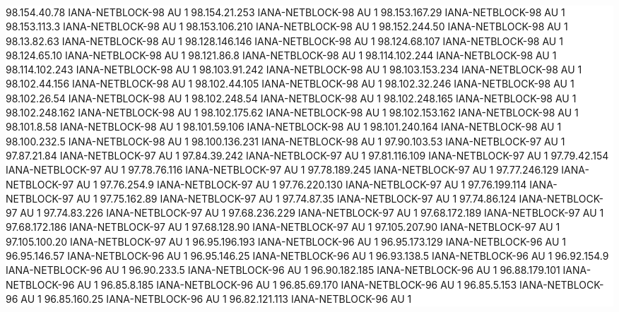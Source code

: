 98.154.40.78 IANA-NETBLOCK-98 AU 1
98.154.21.253 IANA-NETBLOCK-98 AU 1
98.153.167.29 IANA-NETBLOCK-98 AU 1
98.153.113.3 IANA-NETBLOCK-98 AU 1
98.153.106.210 IANA-NETBLOCK-98 AU 1
98.152.244.50 IANA-NETBLOCK-98 AU 1
98.13.82.63 IANA-NETBLOCK-98 AU 1
98.128.146.146 IANA-NETBLOCK-98 AU 1
98.124.68.107 IANA-NETBLOCK-98 AU 1
98.124.65.10 IANA-NETBLOCK-98 AU 1
98.121.86.8 IANA-NETBLOCK-98 AU 1
98.114.102.244 IANA-NETBLOCK-98 AU 1
98.114.102.243 IANA-NETBLOCK-98 AU 1
98.103.91.242 IANA-NETBLOCK-98 AU 1
98.103.153.234 IANA-NETBLOCK-98 AU 1
98.102.44.156 IANA-NETBLOCK-98 AU 1
98.102.44.105 IANA-NETBLOCK-98 AU 1
98.102.32.246 IANA-NETBLOCK-98 AU 1
98.102.26.54 IANA-NETBLOCK-98 AU 1
98.102.248.54 IANA-NETBLOCK-98 AU 1
98.102.248.165 IANA-NETBLOCK-98 AU 1
98.102.248.162 IANA-NETBLOCK-98 AU 1
98.102.175.62 IANA-NETBLOCK-98 AU 1
98.102.153.162 IANA-NETBLOCK-98 AU 1
98.101.8.58 IANA-NETBLOCK-98 AU 1
98.101.59.106 IANA-NETBLOCK-98 AU 1
98.101.240.164 IANA-NETBLOCK-98 AU 1
98.100.232.5 IANA-NETBLOCK-98 AU 1
98.100.136.231 IANA-NETBLOCK-98 AU 1
97.90.103.53 IANA-NETBLOCK-97 AU 1
97.87.21.84 IANA-NETBLOCK-97 AU 1
97.84.39.242 IANA-NETBLOCK-97 AU 1
97.81.116.109 IANA-NETBLOCK-97 AU 1
97.79.42.154 IANA-NETBLOCK-97 AU 1
97.78.76.116 IANA-NETBLOCK-97 AU 1
97.78.189.245 IANA-NETBLOCK-97 AU 1
97.77.246.129 IANA-NETBLOCK-97 AU 1
97.76.254.9 IANA-NETBLOCK-97 AU 1
97.76.220.130 IANA-NETBLOCK-97 AU 1
97.76.199.114 IANA-NETBLOCK-97 AU 1
97.75.162.89 IANA-NETBLOCK-97 AU 1
97.74.87.35 IANA-NETBLOCK-97 AU 1
97.74.86.124 IANA-NETBLOCK-97 AU 1
97.74.83.226 IANA-NETBLOCK-97 AU 1
97.68.236.229 IANA-NETBLOCK-97 AU 1
97.68.172.189 IANA-NETBLOCK-97 AU 1
97.68.172.186 IANA-NETBLOCK-97 AU 1
97.68.128.90 IANA-NETBLOCK-97 AU 1
97.105.207.90 IANA-NETBLOCK-97 AU 1
97.105.100.20 IANA-NETBLOCK-97 AU 1
96.95.196.193 IANA-NETBLOCK-96 AU 1
96.95.173.129 IANA-NETBLOCK-96 AU 1
96.95.146.57 IANA-NETBLOCK-96 AU 1
96.95.146.25 IANA-NETBLOCK-96 AU 1
96.93.138.5 IANA-NETBLOCK-96 AU 1
96.92.154.9 IANA-NETBLOCK-96 AU 1
96.90.233.5 IANA-NETBLOCK-96 AU 1
96.90.182.185 IANA-NETBLOCK-96 AU 1
96.88.179.101 IANA-NETBLOCK-96 AU 1
96.85.8.185 IANA-NETBLOCK-96 AU 1
96.85.69.170 IANA-NETBLOCK-96 AU 1
96.85.5.153 IANA-NETBLOCK-96 AU 1
96.85.160.25 IANA-NETBLOCK-96 AU 1
96.82.121.113 IANA-NETBLOCK-96 AU 1